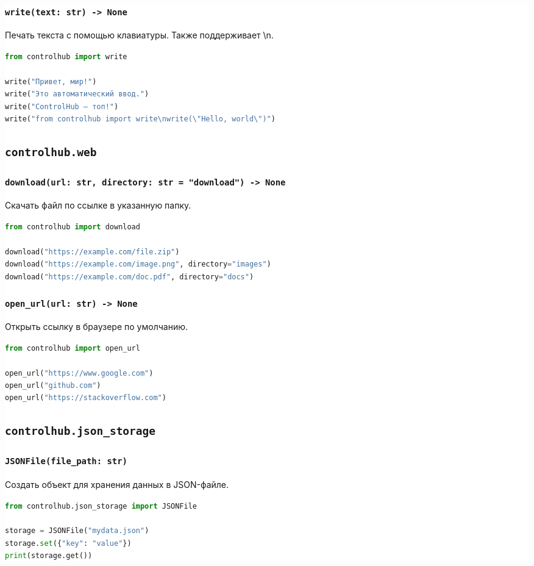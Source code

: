 ### `write(text: str) -> None`

Печать текста с помощью клавиатуры. Также поддерживает \n.

```python
from controlhub import write

write("Привет, мир!")
write("Это автоматический ввод.")
write("ControlHub – топ!")
write("from controlhub import write\nwrite(\"Hello, world\")")
```

## `controlhub.web`

### `download(url: str, directory: str = "download") -> None`

Скачать файл по ссылке в указанную папку.

```python
from controlhub import download

download("https://example.com/file.zip")
download("https://example.com/image.png", directory="images")
download("https://example.com/doc.pdf", directory="docs")
```

### `open_url(url: str) -> None`

Открыть ссылку в браузере по умолчанию.

```python
from controlhub import open_url

open_url("https://www.google.com")
open_url("github.com")
open_url("https://stackoverflow.com")
```

## `controlhub.json_storage`

### `JSONFile(file_path: str)`

Создать объект для хранения данных в JSON-файле.

```python
from controlhub.json_storage import JSONFile

storage = JSONFile("mydata.json")
storage.set({"key": "value"})
print(storage.get())
```
